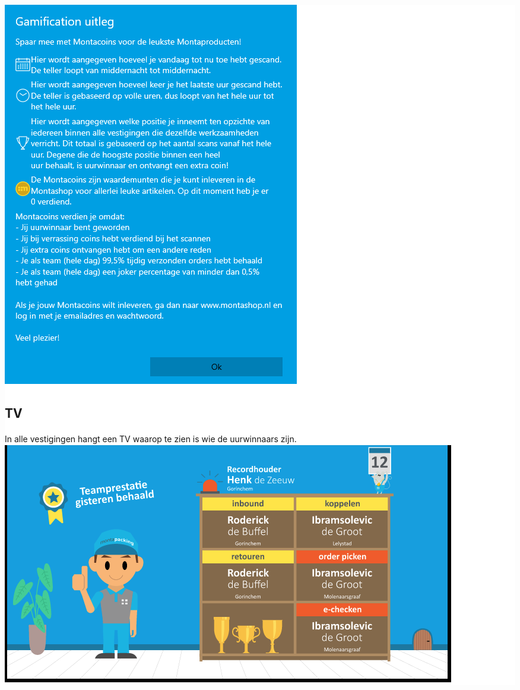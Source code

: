 ![image.png](../../Attachments/image-cf6ae551-1d87-45b4-a630-3a77ecef25fb.png)

## TV
In alle vestigingen hangt een TV waarop te zien is wie de uurwinnaars zijn.
![image.png](../../Attachments/image-5224bced-7c3a-4309-bceb-6b396c50c37d.png)
